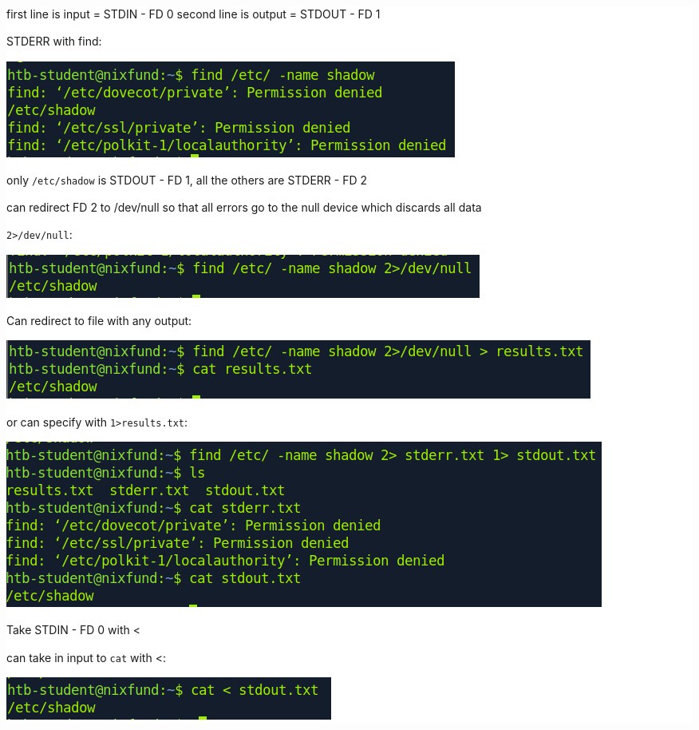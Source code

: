 first line is input = STDIN - FD 0
second line is output = STDOUT - FD 1

STDERR with find: 

![](../Images/Pasted%20image%2020231124173008.png)

only `/etc/shadow` is STDOUT - FD 1, all the others are STDERR - FD 2

can redirect FD 2 to /dev/null so that all errors go to the null device which discards all data 

`2>/dev/null`:

![](../Images/Pasted%20image%2020231124173211.png)

Can redirect to file with any output: 

![](../Images/Pasted%20image%2020231124173345.png)

or can specify with `1>results.txt`:

![](../Images/Pasted%20image%2020231124173513.png)

Take STDIN - FD 0 with < 

can take in input to `cat` with <: 

![](../Images/Pasted%20image%2020231124173632.png)
